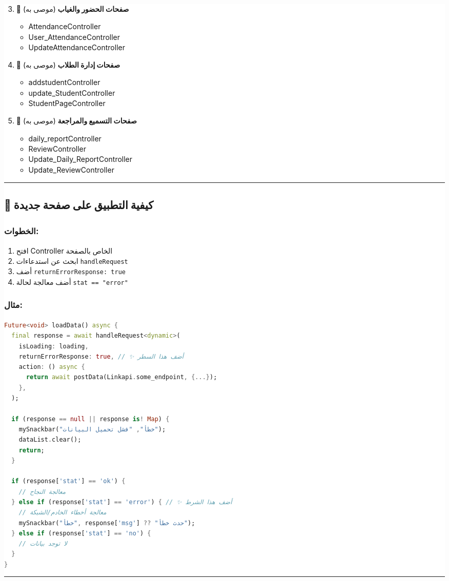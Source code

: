 3. 🔄 **صفحات الحضور والغياب** (موصى به)
   - AttendanceController
   - User_AttendanceController
   - UpdateAttendanceController

4. 🔄 **صفحات إدارة الطلاب** (موصى به)
   - addstudentController
   - update_StudentController
   - StudentPageController

5. 🔄 **صفحات التسميع والمراجعة** (موصى به)
   - daily_reportController
   - ReviewController
   - Update_Daily_ReportController
   - Update_ReviewController

---

## 📝 كيفية التطبيق على صفحة جديدة

### الخطوات:
1. افتح Controller الخاص بالصفحة
2. ابحث عن استدعاءات `handleRequest`
3. أضف `returnErrorResponse: true`
4. أضف معالجة لحالة `stat == "error"`

### مثال:
```dart
Future<void> loadData() async {
  final response = await handleRequest<dynamic>(
    isLoading: loading,
    returnErrorResponse: true, // ✨ أضف هذا السطر
    action: () async {
      return await postData(Linkapi.some_endpoint, {...});
    },
  );

  if (response == null || response is! Map) {
    mySnackbar("خطأ", "فشل تحميل البيانات");
    dataList.clear();
    return;
  }

  if (response['stat'] == 'ok') {
    // معالجة النجاح
  } else if (response['stat'] == 'error') { // ✨ أضف هذا الشرط
    // معالجة أخطاء الخادم/الشبكة
    mySnackbar("خطأ", response['msg'] ?? "حدث خطأ");
  } else if (response['stat'] == 'no') {
    // لا توجد بيانات
  }
}
```

---